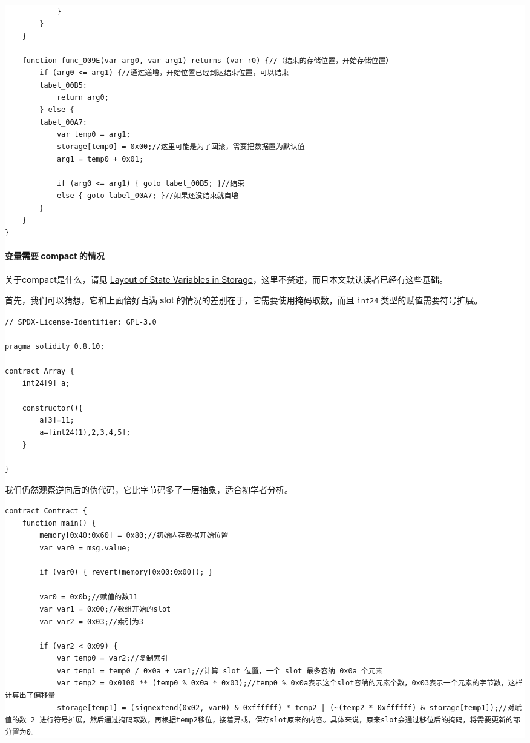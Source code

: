 ```solidity
            }
        }
    }

    function func_009E(var arg0, var arg1) returns (var r0) {//（结束的存储位置，开始存储位置）
        if (arg0 <= arg1) {//通过递增，开始位置已经到达结束位置，可以结束
        label_00B5:
            return arg0;
        } else {
        label_00A7:
            var temp0 = arg1;
            storage[temp0] = 0x00;//这里可能是为了回滚，需要把数据置为默认值
            arg1 = temp0 + 0x01;

            if (arg0 <= arg1) { goto label_00B5; }//结束
            else { goto label_00A7; }//如果还没结束就自增
        }
    }
}
```

#### 变量需要 compact 的情况

关于compact是什么，请见 [Layout of State Variables in Storage](https://docs.soliditylang.org/en/latest/internals/layout_in_storage.html#layout-of-state-variables-in-storage)，这里不赘述，而且本文默认读者已经有这些基础。

首先，我们可以猜想，它和上面恰好占满 slot 的情况的差别在于，它需要使用掩码取数，而且 `int24` 类型的赋值需要符号扩展。

```solidity
// SPDX-License-Identifier: GPL-3.0

pragma solidity 0.8.10;

contract Array {
    int24[9] a;

    constructor(){
        a[3]=11;
        a=[int24(1),2,3,4,5];
    }

}
```

我们仍然观察逆向后的伪代码，它比字节码多了一层抽象，适合初学者分析。

```solidity
contract Contract {
    function main() {
        memory[0x40:0x60] = 0x80;//初始内存数据开始位置
        var var0 = msg.value;

        if (var0) { revert(memory[0x00:0x00]); }

        var0 = 0x0b;//赋值的数11
        var var1 = 0x00;//数组开始的slot
        var var2 = 0x03;//索引为3

        if (var2 < 0x09) {
            var temp0 = var2;//复制索引
            var temp1 = temp0 / 0x0a + var1;//计算 slot 位置，一个 slot 最多容纳 0x0a 个元素
            var temp2 = 0x0100 ** (temp0 % 0x0a * 0x03);//temp0 % 0x0a表示这个slot容纳的元素个数，0x03表示一个元素的字节数，这样计算出了偏移量
            storage[temp1] = (signextend(0x02, var0) & 0xffffff) * temp2 | (~(temp2 * 0xffffff) & storage[temp1]);//对赋值的数 2 进行符号扩展，然后通过掩码取数，再根据temp2移位，接着异或，保存slot原来的内容。具体来说，原来slot会通过移位后的掩码，将需要更新的部分置为0。
```